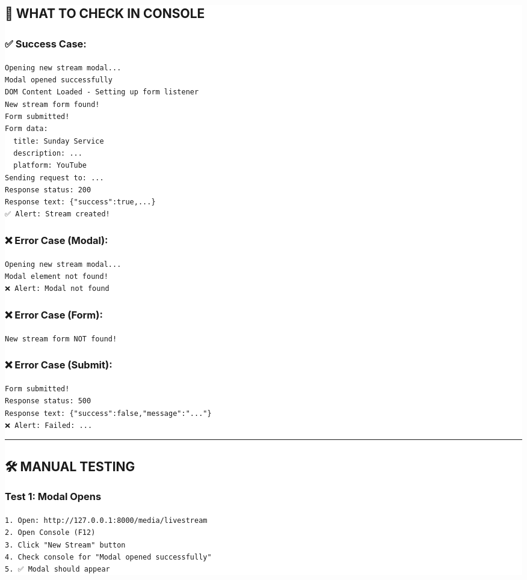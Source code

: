 
## 📝 WHAT TO CHECK IN CONSOLE

### **✅ Success Case:**
```
Opening new stream modal...
Modal opened successfully
DOM Content Loaded - Setting up form listener
New stream form found!
Form submitted!
Form data:
  title: Sunday Service
  description: ...
  platform: YouTube
Sending request to: ...
Response status: 200
Response text: {"success":true,...}
✅ Alert: Stream created!
```

### **❌ Error Case (Modal):**
```
Opening new stream modal...
Modal element not found!
❌ Alert: Modal not found
```

### **❌ Error Case (Form):**
```
New stream form NOT found!
```

### **❌ Error Case (Submit):**
```
Form submitted!
Response status: 500
Response text: {"success":false,"message":"..."}
❌ Alert: Failed: ...
```

---

## 🛠️ MANUAL TESTING

### **Test 1: Modal Opens**
```
1. Open: http://127.0.0.1:8000/media/livestream
2. Open Console (F12)
3. Click "New Stream" button
4. Check console for "Modal opened successfully"
5. ✅ Modal should appear
```
